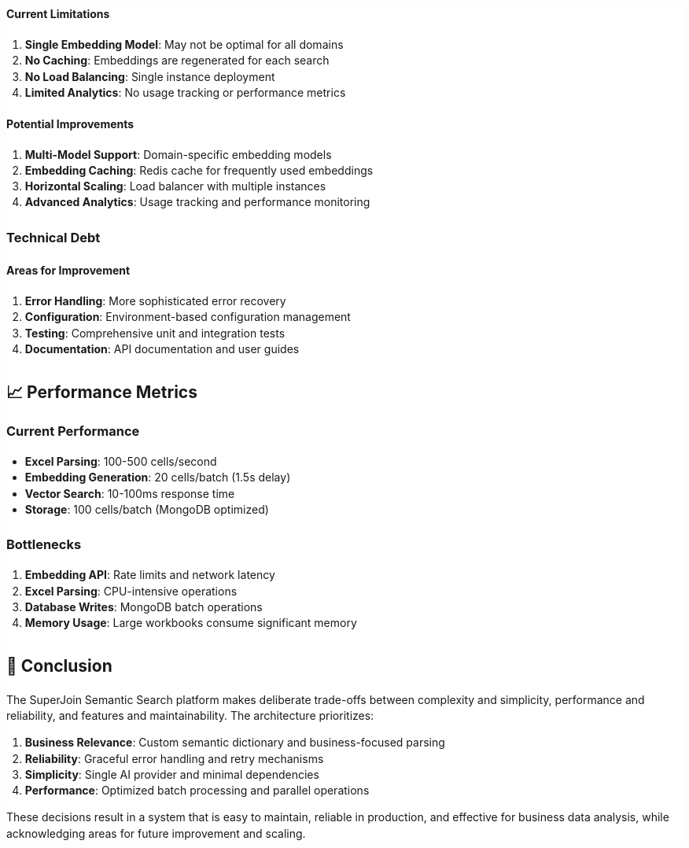 #### **Current Limitations**
1. **Single Embedding Model**: May not be optimal for all domains
2. **No Caching**: Embeddings are regenerated for each search
3. **No Load Balancing**: Single instance deployment
4. **Limited Analytics**: No usage tracking or performance metrics

#### **Potential Improvements**
1. **Multi-Model Support**: Domain-specific embedding models
2. **Embedding Caching**: Redis cache for frequently used embeddings
3. **Horizontal Scaling**: Load balancer with multiple instances
4. **Advanced Analytics**: Usage tracking and performance monitoring

### **Technical Debt**

#### **Areas for Improvement**
1. **Error Handling**: More sophisticated error recovery
2. **Configuration**: Environment-based configuration management
3. **Testing**: Comprehensive unit and integration tests
4. **Documentation**: API documentation and user guides

## 📈 Performance Metrics

### **Current Performance**
- **Excel Parsing**: 100-500 cells/second
- **Embedding Generation**: 20 cells/batch (1.5s delay)
- **Vector Search**: 10-100ms response time
- **Storage**: 100 cells/batch (MongoDB optimized)

### **Bottlenecks**
1. **Embedding API**: Rate limits and network latency
2. **Excel Parsing**: CPU-intensive operations
3. **Database Writes**: MongoDB batch operations
4. **Memory Usage**: Large workbooks consume significant memory

## 🎯 Conclusion

The SuperJoin Semantic Search platform makes deliberate trade-offs between complexity and simplicity, performance and reliability, and features and maintainability. The architecture prioritizes:

1. **Business Relevance**: Custom semantic dictionary and business-focused parsing
2. **Reliability**: Graceful error handling and retry mechanisms
3. **Simplicity**: Single AI provider and minimal dependencies
4. **Performance**: Optimized batch processing and parallel operations

These decisions result in a system that is easy to maintain, reliable in production, and effective for business data analysis, while acknowledging areas for future improvement and scaling.
